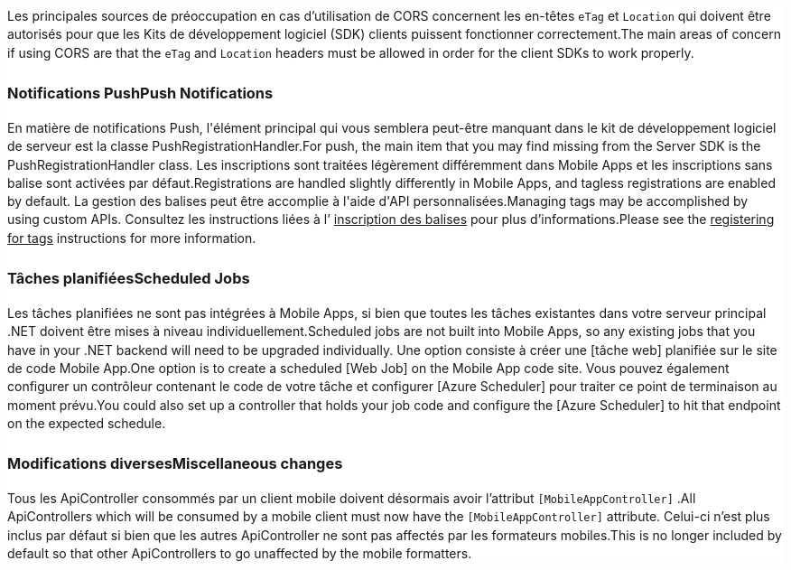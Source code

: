 <span data-ttu-id="a5ad5-238">Les principales sources de préoccupation en cas d’utilisation de CORS concernent les en-têtes `eTag` et `Location` qui doivent être autorisés pour que les Kits de développement logiciel (SDK) clients puissent fonctionner correctement.</span><span class="sxs-lookup"><span data-stu-id="a5ad5-238">The main areas of concern if using CORS are that the `eTag` and `Location` headers must be allowed in order for the client SDKs to work properly.</span></span>

### <a name="push-notifications"></a><span data-ttu-id="a5ad5-239">Notifications Push</span><span class="sxs-lookup"><span data-stu-id="a5ad5-239">Push Notifications</span></span>
<span data-ttu-id="a5ad5-240">En matière de notifications Push, l'élément principal qui vous semblera peut-être manquant dans le kit de développement logiciel de serveur est la classe PushRegistrationHandler.</span><span class="sxs-lookup"><span data-stu-id="a5ad5-240">For push, the main item that you may find missing from the Server SDK is the PushRegistrationHandler class.</span></span> <span data-ttu-id="a5ad5-241">Les inscriptions sont traitées légèrement différemment dans Mobile Apps et les inscriptions sans balise sont activées par défaut.</span><span class="sxs-lookup"><span data-stu-id="a5ad5-241">Registrations are handled slightly differently in Mobile Apps, and tagless registrations are enabled by default.</span></span> <span data-ttu-id="a5ad5-242">La gestion des balises peut être accomplie à l'aide d'API personnalisées.</span><span class="sxs-lookup"><span data-stu-id="a5ad5-242">Managing tags may be accomplished by using custom APIs.</span></span> <span data-ttu-id="a5ad5-243">Consultez les instructions liées à l’ [inscription des balises](app-service-mobile-dotnet-backend-how-to-use-server-sdk.md#tags) pour plus d’informations.</span><span class="sxs-lookup"><span data-stu-id="a5ad5-243">Please see the [registering for tags](app-service-mobile-dotnet-backend-how-to-use-server-sdk.md#tags) instructions for more information.</span></span>

### <a name="scheduled-jobs"></a><span data-ttu-id="a5ad5-244">Tâches planifiées</span><span class="sxs-lookup"><span data-stu-id="a5ad5-244">Scheduled Jobs</span></span>
<span data-ttu-id="a5ad5-245">Les tâches planifiées ne sont pas intégrées à Mobile Apps, si bien que toutes les tâches existantes dans votre serveur principal .NET doivent être mises à niveau individuellement.</span><span class="sxs-lookup"><span data-stu-id="a5ad5-245">Scheduled jobs are not built into Mobile Apps, so any existing jobs that you have in your .NET backend will need to be upgraded individually.</span></span> <span data-ttu-id="a5ad5-246">Une option consiste à créer une [tâche web] planifiée sur le site de code Mobile App.</span><span class="sxs-lookup"><span data-stu-id="a5ad5-246">One option is to create a scheduled [Web Job] on the Mobile App code site.</span></span> <span data-ttu-id="a5ad5-247">Vous pouvez également configurer un contrôleur contenant le code de votre tâche et configurer [Azure Scheduler] pour traiter ce point de terminaison au moment prévu.</span><span class="sxs-lookup"><span data-stu-id="a5ad5-247">You could also set up a controller that holds your job code and configure the [Azure Scheduler] to hit that endpoint on the expected schedule.</span></span>

### <a name="miscellaneous-changes"></a><span data-ttu-id="a5ad5-248">Modifications diverses</span><span class="sxs-lookup"><span data-stu-id="a5ad5-248">Miscellaneous changes</span></span>
<span data-ttu-id="a5ad5-249">Tous les ApiController consommés par un client mobile doivent désormais avoir l’attribut `[MobileAppController]` .</span><span class="sxs-lookup"><span data-stu-id="a5ad5-249">All ApiControllers which will be consumed by a mobile client must now have the `[MobileAppController]` attribute.</span></span> <span data-ttu-id="a5ad5-250">Celui-ci n’est plus inclus par défaut si bien que les autres ApiController ne sont pas affectés par les formateurs mobiles.</span><span class="sxs-lookup"><span data-stu-id="a5ad5-250">This is no longer included by default so that other ApiControllers to go unaffected by the mobile formatters.</span></span>


[I already use web sites and mobile services – how does App Service help me?]: /en-us/documentation/articles/app-service-mobile-value-prop-migration-from-mobile-services
[Create a Mobile App]: app-service-mobile-xamarin-ios-get-started.md
[Add push notifications to your mobile app]: app-service-mobile-xamarin-ios-get-started-push.md
[Add authentication to your mobile app]: app-service-mobile-xamarin-ios-get-started-users.md
[Migrate from Mobile Services to an App Service Mobile App]: app-service-mobile-migrating-from-mobile-services.md
[Migrate your existing Mobile Service to App Service]: app-service-mobile-migrating-from-mobile-services.md